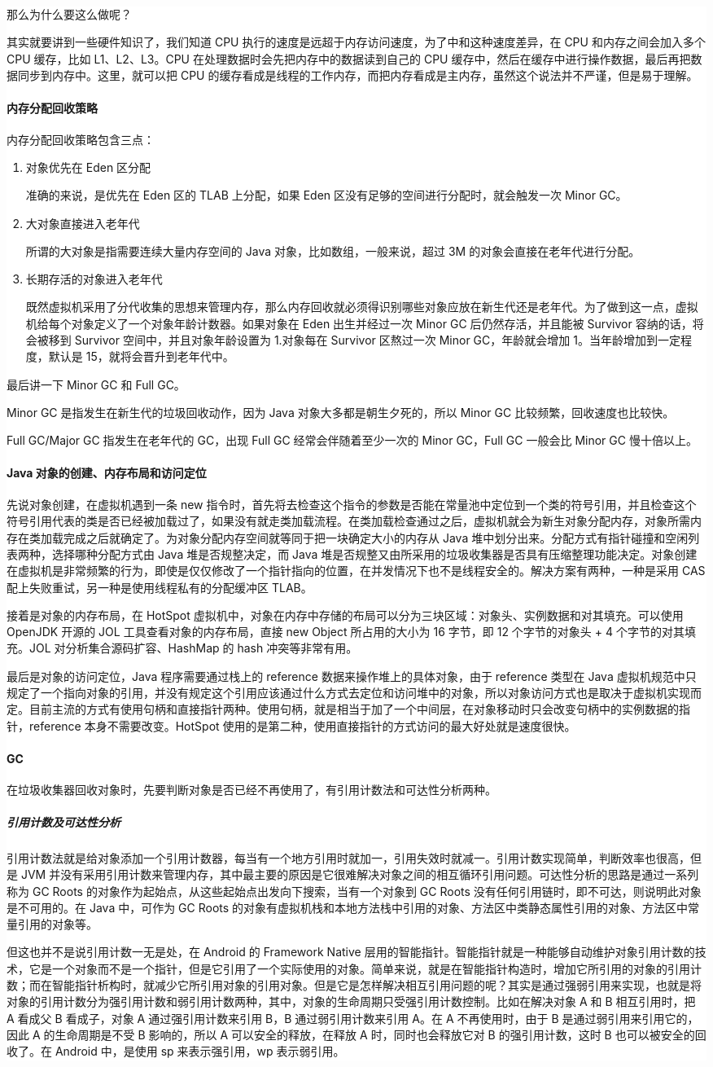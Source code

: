 那么为什么要这么做呢？

其实就要讲到一些硬件知识了，我们知道 CPU 执行的速度是远超于内存访问速度，为了中和这种速度差异，在 CPU 和内存之间会加入多个 CPU 缓存，比如 L1、L2、L3。CPU 在处理数据时会先把内存中的数据读到自己的 CPU 缓存中，然后在缓存中进行操作数据，最后再把数据同步到内存中。这里，就可以把 CPU 的缓存看成是线程的工作内存，而把内存看成是主内存，虽然这个说法并不严谨，但是易于理解。

#### 内存分配回收策略

内存分配回收策略包含三点：

1. 对象优先在 Eden 区分配

   准确的来说，是优先在 Eden 区的 TLAB 上分配，如果 Eden 区没有足够的空间进行分配时，就会触发一次 Minor GC。

2. 大对象直接进入老年代

   所谓的大对象是指需要连续大量内存空间的 Java 对象，比如数组，一般来说，超过 3M 的对象会直接在老年代进行分配。

3. 长期存活的对象进入老年代

   既然虚拟机采用了分代收集的思想来管理内存，那么内存回收就必须得识别哪些对象应放在新生代还是老年代。为了做到这一点，虚拟机给每个对象定义了一个对象年龄计数器。如果对象在 Eden 出生并经过一次 Minor GC 后仍然存活，并且能被 Survivor 容纳的话，将会被移到 Survivor 空间中，并且对象年龄设置为 1.对象每在 Survivor 区熬过一次 Minor GC，年龄就会增加 1。当年龄增加到一定程度，默认是 15，就将会晋升到老年代中。

最后讲一下 Minor GC 和 Full GC。

Minor GC 是指发生在新生代的垃圾回收动作，因为 Java 对象大多都是朝生夕死的，所以 Minor GC 比较频繁，回收速度也比较快。

Full GC/Major GC 指发生在老年代的 GC，出现 Full GC 经常会伴随着至少一次的 Minor GC，Full GC 一般会比 Minor GC 慢十倍以上。

#### Java 对象的创建、内存布局和访问定位

先说对象创建，在虚拟机遇到一条 new 指令时，首先将去检查这个指令的参数是否能在常量池中定位到一个类的符号引用，并且检查这个符号引用代表的类是否已经被加载过了，如果没有就走类加载流程。在类加载检查通过之后，虚拟机就会为新生对象分配内存，对象所需内存在类加载完成之后就确定了。为对象分配内存空间就等同于把一块确定大小的内存从 Java 堆中划分出来。分配方式有指针碰撞和空闲列表两种，选择哪种分配方式由 Java 堆是否规整决定，而 Java 堆是否规整又由所采用的垃圾收集器是否具有压缩整理功能决定。对象创建在虚拟机是非常频繁的行为，即使是仅仅修改了一个指针指向的位置，在并发情况下也不是线程安全的。解决方案有两种，一种是采用 CAS 配上失败重试，另一种是使用线程私有的分配缓冲区 TLAB。

接着是对象的内存布局，在 HotSpot 虚拟机中，对象在内存中存储的布局可以分为三块区域：对象头、实例数据和对其填充。可以使用 OpenJDK 开源的 JOL 工具查看对象的内存布局，直接 new Object 所占用的大小为 16 字节，即 12 个字节的对象头 + 4 个字节的对其填充。JOL 对分析集合源码扩容、HashMap 的 hash 冲突等非常有用。

最后是对象的访问定位，Java 程序需要通过栈上的 reference 数据来操作堆上的具体对象，由于 reference 类型在 Java 虚拟机规范中只规定了一个指向对象的引用，并没有规定这个引用应该通过什么方式去定位和访问堆中的对象，所以对象访问方式也是取决于虚拟机实现而定。目前主流的方式有使用句柄和直接指针两种。使用句柄，就是相当于加了一个中间层，在对象移动时只会改变句柄中的实例数据的指针，reference 本身不需要改变。HotSpot 使用的是第二种，使用直接指针的方式访问的最大好处就是速度很快。

#### GC

在垃圾收集器回收对象时，先要判断对象是否已经不再使用了，有引用计数法和可达性分析两种。

##### 引用计数及可达性分析

引用计数法就是给对象添加一个引用计数器，每当有一个地方引用时就加一，引用失效时就减一。引用计数实现简单，判断效率也很高，但是  JVM 并没有采用引用计数来管理内存，其中最主要的原因是它很难解决对象之间的相互循环引用问题。可达性分析的思路是通过一系列称为 GC Roots 的对象作为起始点，从这些起始点出发向下搜索，当有一个对象到 GC Roots 没有任何引用链时，即不可达，则说明此对象是不可用的。在 Java 中，可作为 GC Roots 的对象有虚拟机栈和本地方法栈中引用的对象、方法区中类静态属性引用的对象、方法区中常量引用的对象等。

但这也并不是说引用计数一无是处，在 Android 的 Framework Native 层用的智能指针。智能指针就是一种能够自动维护对象引用计数的技术，它是一个对象而不是一个指针，但是它引用了一个实际使用的对象。简单来说，就是在智能指针构造时，增加它所引用的对象的引用计数；而在智能指针析构时，就减少它所引用对象的引用对象。但是它是怎样解决相互引用问题的呢？其实是通过强弱引用来实现，也就是将对象的引用计数分为强引用计数和弱引用计数两种，其中，对象的生命周期只受强引用计数控制。比如在解决对象 A 和 B 相互引用时，把 A 看成父 B 看成子，对象 A 通过强引用计数来引用 B，B 通过弱引用计数来引用 A。在 A 不再使用时，由于 B 是通过弱引用来引用它的，因此 A 的生命周期是不受 B 影响的，所以 A 可以安全的释放，在释放 A 时，同时也会释放它对 B 的强引用计数，这时 B 也可以被安全的回收了。在 Android 中，是使用 sp 来表示强引用，wp 表示弱引用。
